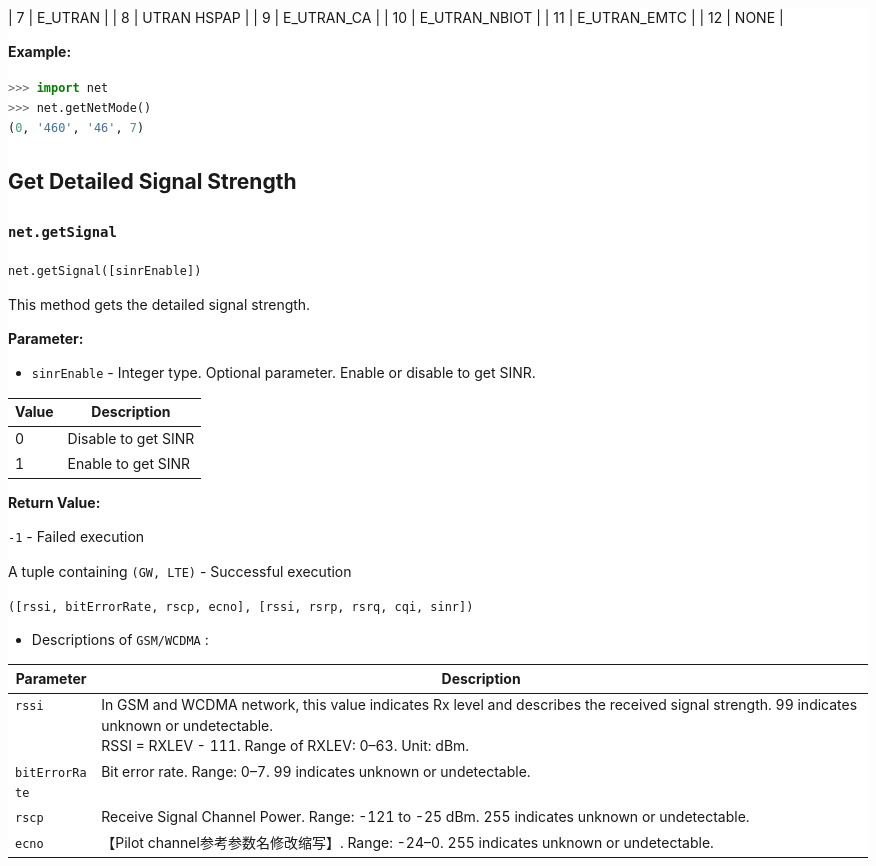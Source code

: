 | 7    | E_UTRAN            |
| 8    | UTRAN HSPAP        |
| 9    | E_UTRAN_CA         |
| 10   | E_UTRAN_NBIOT      |
| 11   | E_UTRAN_EMTC       |
| 12   | NONE               |

**Example:**

```python
>>> import net
>>> net.getNetMode()
(0, '460', '46', 7)
```



## Get Detailed Signal Strength

### `net.getSignal`

```python
net.getSignal([sinrEnable])
```

This method gets the detailed signal strength.

**Parameter:**

* `sinrEnable` - Integer type. Optional parameter. Enable or disable to get SINR.

| Value | Description |
|-----| ------------- |
| 0   | Disable to get SINR |
| 1   | Enable to get SINR |

**Return Value:**

`-1` - Failed execution

A tuple containing `(GW, LTE)` - Successful execution

 `([rssi, bitErrorRate, rscp, ecno], [rssi, rsrp, rsrq, cqi, sinr])`

* Descriptions of `GSM/WCDMA` :

| Parameter      | Description                                                  |
| -------------- | ------------------------------------------------------------ |
| `rssi`         | In GSM and WCDMA network, this value indicates Rx level and describes the received signal strength. 99 indicates unknown or undetectable. <br/>RSSI = RXLEV - 111. Range of RXLEV: 0–63. Unit: dBm. |
| `bitErrorRate` | Bit error rate. Range: 0–7. 99 indicates unknown or undetectable. |
| `rscp`         | Receive Signal Channel Power. Range: -121 to -25 dBm. 255 indicates unknown or undetectable. |
| `ecno`         | 【Pilot channel参考参数名修改缩写】. Range: -24–0. 255 indicates unknown or undetectable. |

